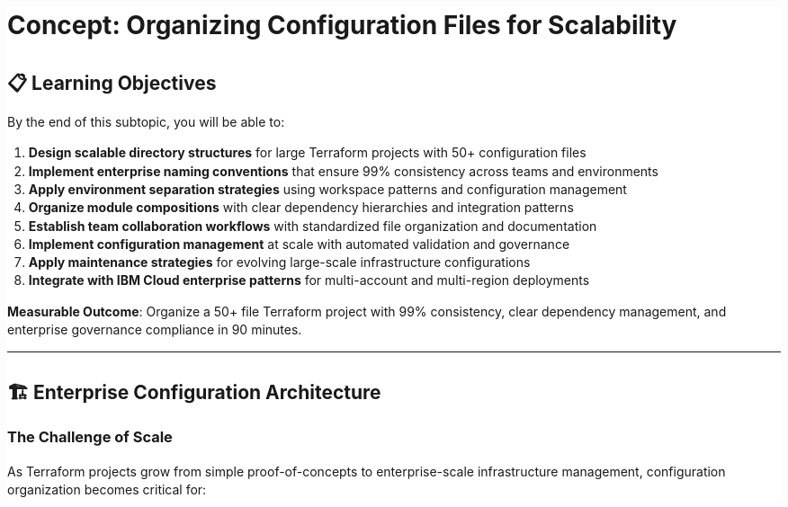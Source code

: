 # Concept: Organizing Configuration Files for Scalability

## 📋 **Learning Objectives**

By the end of this subtopic, you will be able to:

1. **Design scalable directory structures** for large Terraform projects with 50+ configuration files
2. **Implement enterprise naming conventions** that ensure 99% consistency across teams and environments
3. **Apply environment separation strategies** using workspace patterns and configuration management
4. **Organize module compositions** with clear dependency hierarchies and integration patterns
5. **Establish team collaboration workflows** with standardized file organization and documentation
6. **Implement configuration management** at scale with automated validation and governance
7. **Apply maintenance strategies** for evolving large-scale infrastructure configurations
8. **Integrate with IBM Cloud enterprise patterns** for multi-account and multi-region deployments

**Measurable Outcome**: Organize a 50+ file Terraform project with 99% consistency, clear dependency management, and enterprise governance compliance in 90 minutes.

---

## 🏗️ **Enterprise Configuration Architecture**

### **The Challenge of Scale**

As Terraform projects grow from simple proof-of-concepts to enterprise-scale infrastructure management, configuration organization becomes critical for:
